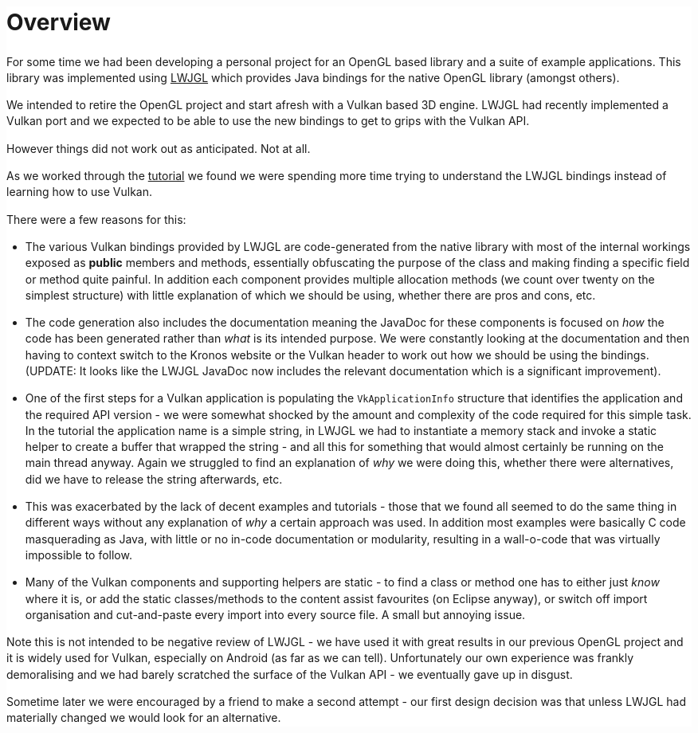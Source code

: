 # Overview

For some time we had been developing a personal project for an OpenGL based library and a suite of example applications.
This library was implemented using [LWJGL](https://www.lwjgl.org/) which provides Java bindings for the native OpenGL library (amongst others).

We intended to retire the OpenGL project and start afresh with a Vulkan based 3D engine.
LWJGL had recently implemented a Vulkan port and we expected to be able to use the new bindings to get to grips with the Vulkan API.

However things did not work out as anticipated. Not at all.

As we worked through the [tutorial](https://vulkan-tutorial.com/) we found we were spending more time trying to understand the LWJGL bindings instead of learning how to use Vulkan.

There were a few reasons for this:

- The various Vulkan bindings provided by LWJGL are code-generated from the native library with most of the internal workings exposed as **public** members and methods, essentially obfuscating the purpose of the class and making finding a specific field or method quite painful.  In addition each component provides multiple allocation methods (we count over twenty on the simplest structure) with little explanation of which we should be using, whether there are pros and cons, etc.

- The code generation also includes the documentation meaning the JavaDoc for these components is focused on _how_ the code has been generated rather than _what_ is its intended purpose.
We were constantly looking at the documentation and then having to context switch to the Kronos website or the Vulkan header to work out how we should be using the bindings.
(UPDATE: It looks like the LWJGL JavaDoc now includes the relevant documentation which is a significant improvement).

- One of the first steps for a Vulkan application is populating the `VkApplicationInfo` structure that identifies the application and the required API version - we were somewhat shocked by the amount and complexity of the code required for this simple task.  In the tutorial the application name is a simple string, in LWJGL we had to instantiate a memory stack and invoke a static helper to create a buffer that wrapped the string - and all this for something that would almost certainly be running on the main thread anyway.  Again we struggled to find an explanation of _why_ we were doing this, whether there were alternatives, did we have to release the string afterwards, etc.

- This was exacerbated by the lack of decent examples and tutorials - those that we found all seemed to do the same thing in different ways without any explanation of _why_ a certain approach was used.  In addition most examples were basically C code masquerading as Java, with little or no in-code documentation or modularity, resulting in a wall-o-code that was virtually impossible to follow.

- Many of the Vulkan components and supporting helpers are static - to find a class or method one has to either just _know_ where it is, or add the static classes/methods to the content assist favourites (on Eclipse anyway), or switch off import organisation and cut-and-paste every import into every source file.  A small but annoying issue.

Note this is not intended to be negative review of LWJGL - we have used it with great results in our previous OpenGL project and it is widely used for Vulkan, especially on Android (as far as we can tell).  Unfortunately our own experience was frankly demoralising and we had barely scratched the surface of the Vulkan API - we eventually gave up in disgust.

Sometime later we were encouraged by a friend to make a second attempt - our first design decision was that unless LWJGL had materially changed we would look for an alternative.

